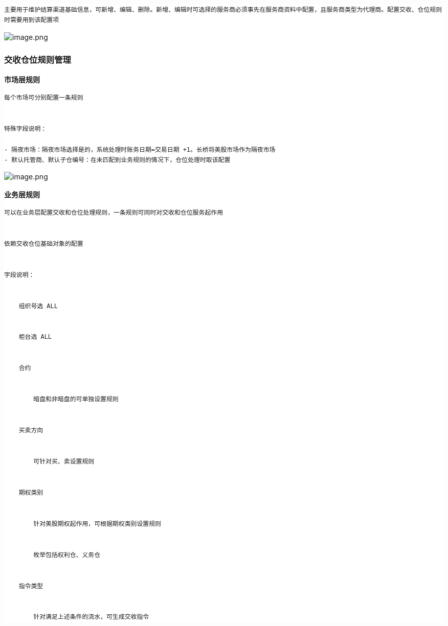 
    主要用于维护结算渠道基础信息，可新增、编辑、删除。新增、编辑时可选择的服务商必须事先在服务商资料中配置，且服务商类型为代理商。配置交收、仓位规则时需要用到该配置项


![image.png](/assets/76d065eaa236b46232d097ebb0f91f39.png)


### **交收仓位规则管理**


**市场层规则**


    每个市场可分别配置一条规则


    特殊字段说明：

    - 隔夜市场：隔夜市场选择是的，系统处理时账务日期=交易日期 +1。长桥将美股市场作为隔夜市场
    - 默认托管商、默认子仓编号：在未匹配到业务规则的情况下，仓位处理时取该配置

![image.png](/assets/d481b3e459836f82932818d36c74d8fb.png)


**业务层规则**


    可以在业务层配置交收和仓位处理规则，一条规则可同时对交收和仓位服务起作用


    依赖交收仓位基础对象的配置


    字段说明：


        组织号选 ALL


        柜台选 ALL


        合约


            暗盘和非暗盘的可单独设置规则


        买卖方向


            可针对买、卖设置规则


        期权类别


            针对美股期权起作用，可根据期权类别设置规则


            枚举包括权利仓、义务仓


        指令类型


            针对满足上述条件的流水，可生成交收指令

